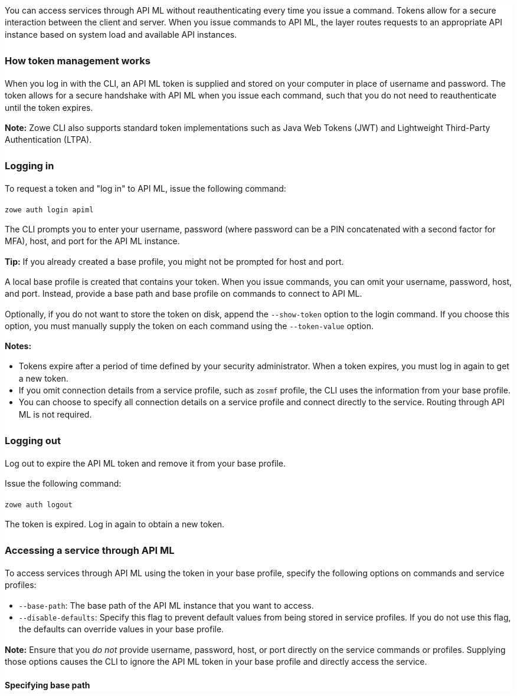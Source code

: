 You can access services through API ML without reauthenticating every time you issue a command. Tokens allow for a secure interaction between the client and server. When you issue commands to API ML, the layer routes requests to an appropriate API instance based on system load and available API instances.

### How token management works

When you log in with the CLI, an API ML token is supplied and stored on your computer in place of username and password. The token allows for a secure handshake with API ML when you issue each command, such that you do not need to reauthenticate until the token expires.

**Note:** Zowe CLI also supports standard token implementations such as Java Web Tokens (JWT) and Lightweight Third-Party Authentication (LTPA).

### Logging in

To request a token and "log in" to API ML, issue the following command:

```
zowe auth login apiml
```

The CLI prompts you to enter your username, password (where password can be a PIN concatenated with a second factor for MFA), host, and port for the API ML instance.

**Tip:** If you already created a base profile, you might not be prompted for host and port.

A local base profile is created that contains your token. When you issue commands, you can omit your username, password, host, and port. Instead, provide a base path and base profile on commands to connect to API ML.

Optionally, if you do not want to store the token on disk, append the `--show-token` option to the login command. If you choose this option, you must manually supply the token on each command using the `--token-value` option.

**Notes:**
- Tokens expire after a period of time defined by your security administrator. When a token expires, you must log in again to get a new token.
- If you omit connection details from a service profile, such as `zosmf` profile, the CLI uses the information from your base profile.
- You can choose to specify all connection details on a service profile and connect directly to the service. Routing through API ML is not required.

### Logging out

Log out to expire the API ML token and remove it from your base profile.

Issue the following command:

```zowe auth logout```

The token is expired. Log in again to obtain a new token.

### Accessing a service through API ML

To access services through API ML using the token in your base profile, specify the following options on commands and service profiles:

- `--base-path`: The base path of the API ML instance that you want to access.
- `--disable-defaults`: Specify this flag to prevent default values from being stored in service profiles. If you do not use this flag, the defaults can override values in your base profile.

**Note:** Ensure that you *do not* provide username, password, host, or port directly on the service commands or profiles. Supplying those options causes the CLI to ignore the API ML token in your base profile and directly access the service.

#### Specifying base path

```